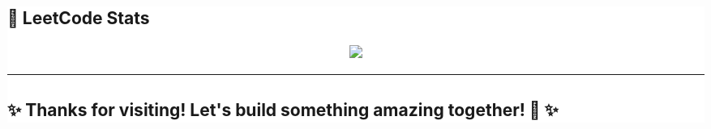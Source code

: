
## 🏅 **LeetCode Stats**
<p align="center">
  <a href="https://leetcode.com/u/srinidell2002/"><img src="https://leetcard.jacoblin.cool/srinidell2002?theme=dark&font=Karma&ext=heatmap" /></a>
</p>

---


<p align="center">
  <h2>✨ Thanks for visiting! Let's build something amazing together! 💫 ✨</h2>
</p>
